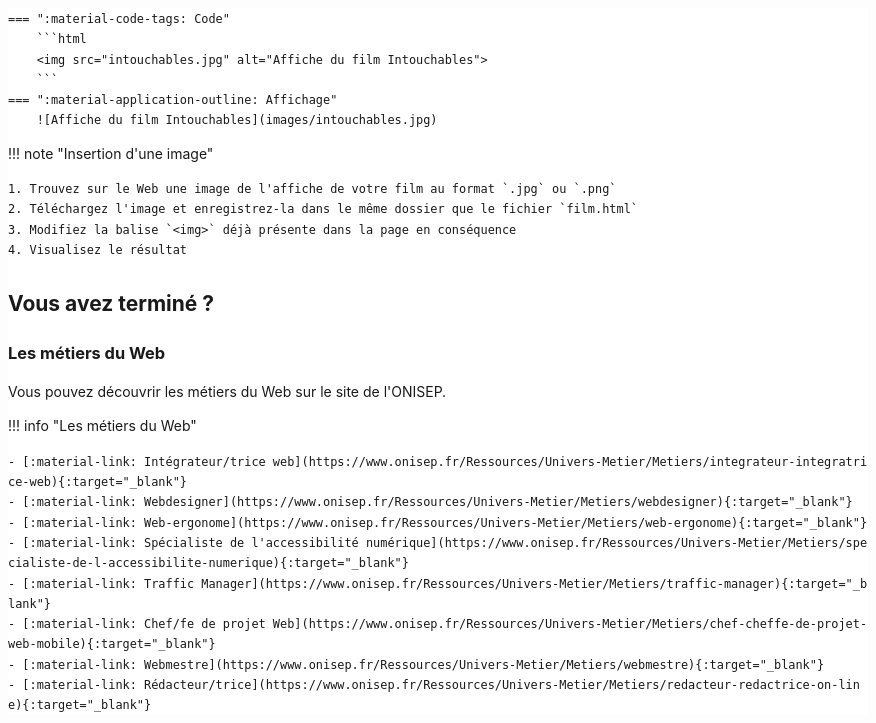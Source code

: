     === ":material-code-tags: Code"
        ```html
        <img src="intouchables.jpg" alt="Affiche du film Intouchables">
        ```
    === ":material-application-outline: Affichage"
        ![Affiche du film Intouchables](images/intouchables.jpg)

!!! note "Insertion d'une image"

    1. Trouvez sur le Web une image de l'affiche de votre film au format `.jpg` ou `.png`
    2. Téléchargez l'image et enregistrez-la dans le même dossier que le fichier `film.html`
    3. Modifiez la balise `<img>` déjà présente dans la page en conséquence
    4. Visualisez le résultat

## Vous avez terminé ?

### Les métiers du Web

Vous pouvez découvrir les métiers du Web sur le site de l'ONISEP.

!!! info "Les métiers du Web"

    - [:material-link: Intégrateur/trice web](https://www.onisep.fr/Ressources/Univers-Metier/Metiers/integrateur-integratrice-web){:target="_blank"}
    - [:material-link: Webdesigner](https://www.onisep.fr/Ressources/Univers-Metier/Metiers/webdesigner){:target="_blank"}
    - [:material-link: Web-ergonome](https://www.onisep.fr/Ressources/Univers-Metier/Metiers/web-ergonome){:target="_blank"}
    - [:material-link: Spécialiste de l'accessibilité numérique](https://www.onisep.fr/Ressources/Univers-Metier/Metiers/specialiste-de-l-accessibilite-numerique){:target="_blank"}
    - [:material-link: Traffic Manager](https://www.onisep.fr/Ressources/Univers-Metier/Metiers/traffic-manager){:target="_blank"}
    - [:material-link: Chef/fe de projet Web](https://www.onisep.fr/Ressources/Univers-Metier/Metiers/chef-cheffe-de-projet-web-mobile){:target="_blank"}
    - [:material-link: Webmestre](https://www.onisep.fr/Ressources/Univers-Metier/Metiers/webmestre){:target="_blank"}
    - [:material-link: Rédacteur/trice](https://www.onisep.fr/Ressources/Univers-Metier/Metiers/redacteur-redactrice-on-line){:target="_blank"}

